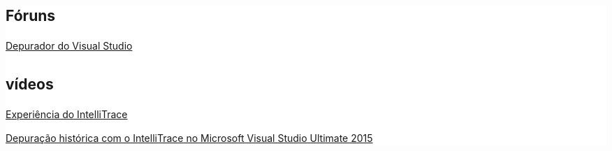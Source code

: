## <a name="forums"></a>Fóruns

[Depurador do Visual Studio](https://social.msdn.microsoft.com/Forums/en-US/home)

## <a name="videos"></a>vídeos

[Experiência do IntelliTrace](https://channel9.msdn.com/Series/Visual-Studio-2015-Enterprise-Videos/IntelliTrace-Experience)

[Depuração histórica com o IntelliTrace no Microsoft Visual Studio Ultimate 2015](https://channel9.msdn.com/events/Ignite/2015/BRK3716)
